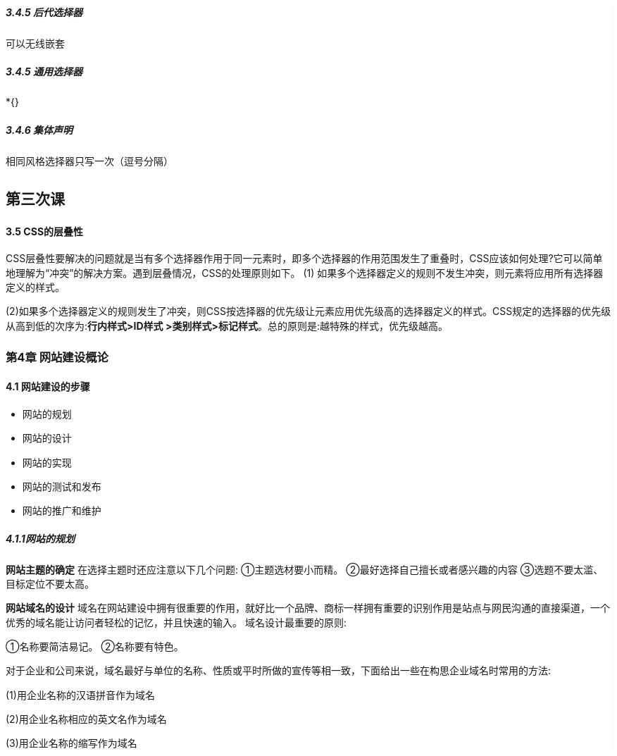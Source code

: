 ##### 3.4.5 后代选择器

可以无线嵌套

##### 3.4.5 通用选择器 

*{}

##### 3.4.6 集体声明

相同风格选择器只写一次（逗号分隔）

## 第三次课

#### 3.5 CSS的层叠性

CSS层叠性要解决的问题就是当有多个选择器作用于同一元素时，即多个选择器的作用范围发生了重叠时，CSS应该如何处理?它可以简单地理解为“冲突”的解决方案。遇到层叠情况，CSS的处理原则如下。
(1) 如果多个选择器定义的规则不发生冲突，则元素将应用所有选择器定义的样式。

(2)如果多个选择器定义的规则发生了冲突，则CSS按选择器的优先级让元素应用优先级高的选择器定义的样式。CSS规定的选择器的优先级 从高到低的次序为:**行内样式>ID样式 >类别样式>标记样式**。总的原则是:越特殊的样式，优先级越高。

### 第4章 网站建设概论

#### 4.1 网站建设的步骤

- 网站的规划

- 网站的设计

- 网站的实现

- 网站的测试和发布

- 网站的推广和维护

##### 4.1.1网站的规划

**网站主题的确定**
在选择主题时还应注意以下几个问题:
①主题选材要小而精。
②最好选择自己擅长或者感兴趣的内容
③选题不要太滥、目标定位不要太高。

**网站域名的设计**
域名在网站建设中拥有很重要的作用，就好比一个品牌、商标一样拥有重要的识别作用是站点与网民沟通的直接渠道，一个优秀的域名能让访问者轻松的记忆，并且快速的输入。
域名设计最重要的原则:

①名称要简洁易记。
②名称要有特色。

对于企业和公司来说，域名最好与单位的名称、性质或平时所做的宣传等相一致，下面给出一些在构思企业域名时常用的方法:

(1)用企业名称的汉语拼音作为域名

(2)用企业名称相应的英文名作为域名

(3)用企业名称的缩写作为域名

